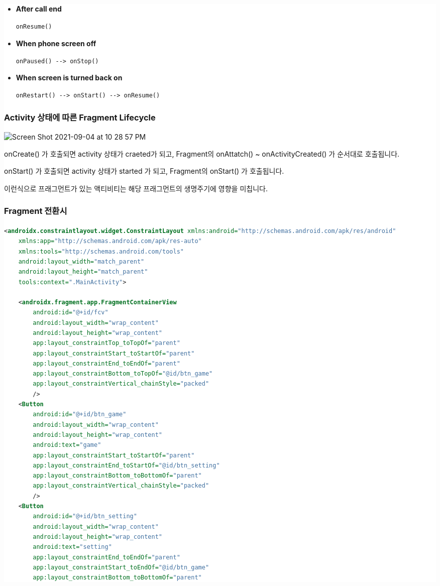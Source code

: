 - **After call end**

  ```
  onResume()
  ```

- **When phone screen off**

  ```
  onPaused() --> onStop()
  ```

- **When screen is turned back on**

  ```
  onRestart() --> onStart() --> onResume()
  ```

### Activity 상태에 따른 Fragment Lifecycle

<img width="300" alt="Screen Shot 2021-09-04 at 10 28 57 PM" src="https://user-images.githubusercontent.com/55446114/132096106-c07cc5df-8739-4292-a9d6-1963abf3b718.png">

onCreate() 가 호출되면 activity 상태가 craeted가 되고, Fragment의 onAttatch() ~ onActivityCreated() 가 순서대로 호출됩니다. 

onStart() 가 호출되면 activity 상태가 started 가 되고, Fragment의 onStart() 가 호출됩니다. 

이런식으로 프래그먼트가 있는 액티비티는 해당 프래그먼트의 생명주기에 영향을 미칩니다. 

### Fragment 전환시 

```xml
<androidx.constraintlayout.widget.ConstraintLayout xmlns:android="http://schemas.android.com/apk/res/android"
    xmlns:app="http://schemas.android.com/apk/res-auto"
    xmlns:tools="http://schemas.android.com/tools"
    android:layout_width="match_parent"
    android:layout_height="match_parent"
    tools:context=".MainActivity">

    <androidx.fragment.app.FragmentContainerView
        android:id="@+id/fcv"
        android:layout_width="wrap_content"
        android:layout_height="wrap_content"
        app:layout_constraintTop_toTopOf="parent"
        app:layout_constraintStart_toStartOf="parent"
        app:layout_constraintEnd_toEndOf="parent"
        app:layout_constraintBottom_toTopOf="@id/btn_game"
        app:layout_constraintVertical_chainStyle="packed"
        />
    <Button
        android:id="@+id/btn_game"
        android:layout_width="wrap_content"
        android:layout_height="wrap_content"
        android:text="game"
        app:layout_constraintStart_toStartOf="parent"
        app:layout_constraintEnd_toStartOf="@id/btn_setting"
        app:layout_constraintBottom_toBottomOf="parent"
        app:layout_constraintVertical_chainStyle="packed"
        />
    <Button
        android:id="@+id/btn_setting"
        android:layout_width="wrap_content"
        android:layout_height="wrap_content"
        android:text="setting"
        app:layout_constraintEnd_toEndOf="parent"
        app:layout_constraintStart_toEndOf="@id/btn_game"
        app:layout_constraintBottom_toBottomOf="parent"
```